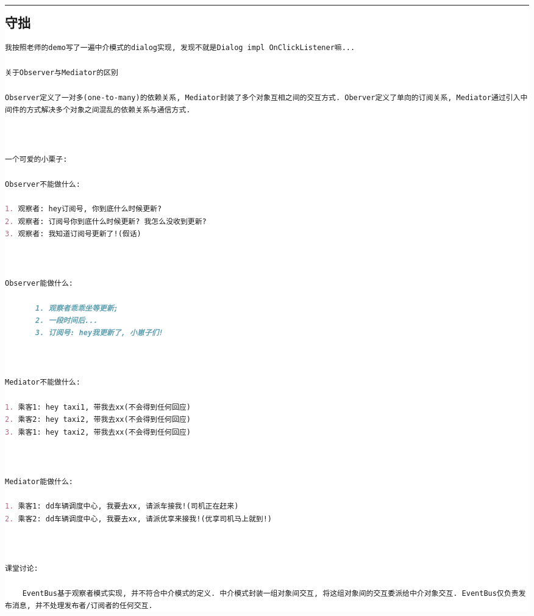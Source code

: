  ----- 
<a style='font-size:1.5em;font-weight:bold'>守拙</a> 


 ```md 
我按照老师的demo写了一遍中介模式的dialog实现, 发现不就是Dialog impl OnClickListener嘛...

关于Observer与Mediator的区别

Observer定义了一对多(one-to-many)的依赖关系, Mediator封装了多个对象互相之间的交互方式. Oberver定义了单向的订阅关系, Mediator通过引入中间件的方式解决多个对象之间混乱的依赖关系与通信方式.



一个可爱的小栗子:

Observer不能做什么:

1. 观察者: hey订阅号, 你到底什么时候更新?
2. 观察者: 订阅号你到底什么时候更新? 我怎么没收到更新?
3. 观察者: 我知道订阅号更新了!(假话)



Observer能做什么:

       1. 观察者乖乖坐等更新;
       2. 一段时间后...
       3. 订阅号: hey我更新了, 小崽子们!



Mediator不能做什么:

1. 乘客1: hey taxi1, 带我去xx(不会得到任何回应)
2. 乘客2: hey taxi2, 带我去xx(不会得到任何回应)
3. 乘客1: hey taxi2, 带我去xx(不会得到任何回应)



Mediator能做什么:

1. 乘客1: dd车辆调度中心, 我要去xx, 请派车接我!(司机正在赶来)
2. 乘客2: dd车辆调度中心, 我要去xx, 请派优享来接我!(优享司机马上就到!)



课堂讨论: 

​    EventBus基于观察者模式实现, 并不符合中介模式的定义. 中介模式封装一组对象间交互, 将这组对象间的交互委派给中介对象交互. EventBus仅负责发布消息, 并不处理发布者/订阅者的任何交互. 


```
